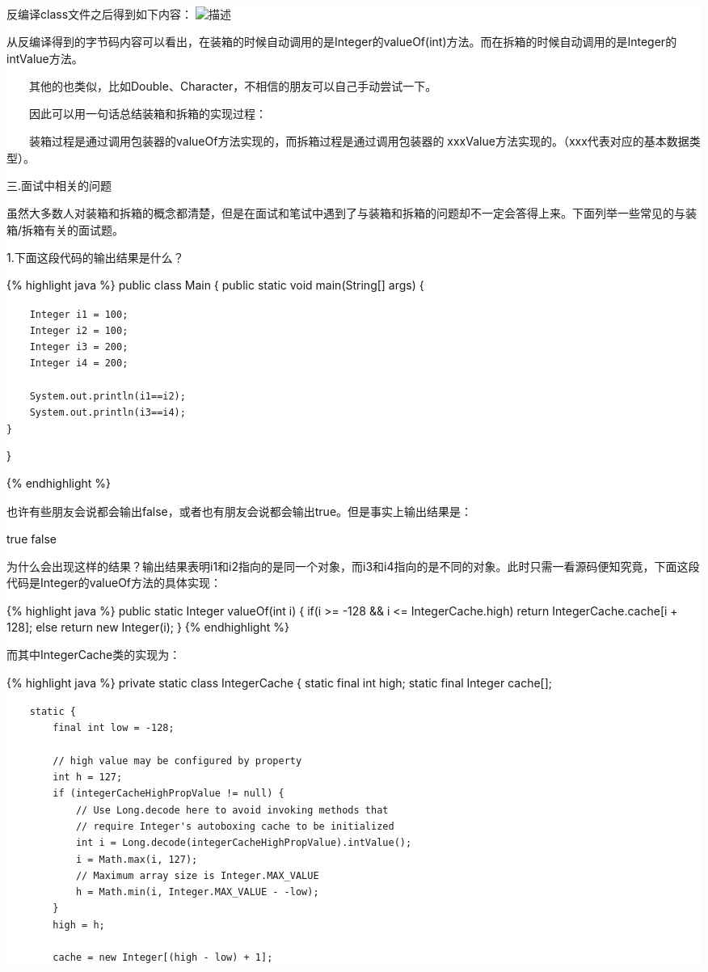 反编译class文件之后得到如下内容：
![描述](http://7u2myi.com1.z0.glb.clouddn.com/devanning.jpg)

从反编译得到的字节码内容可以看出，在装箱的时候自动调用的是Integer的valueOf(int)方法。而在拆箱的时候自动调用的是Integer的intValue方法。

　　其他的也类似，比如Double、Character，不相信的朋友可以自己手动尝试一下。

　　因此可以用一句话总结装箱和拆箱的实现过程：

　　装箱过程是通过调用包装器的valueOf方法实现的，而拆箱过程是通过调用包装器的 xxxValue方法实现的。（xxx代表对应的基本数据类型）。

三.面试中相关的问题

虽然大多数人对装箱和拆箱的概念都清楚，但是在面试和笔试中遇到了与装箱和拆箱的问题却不一定会答得上来。下面列举一些常见的与装箱/拆箱有关的面试题。

1.下面这段代码的输出结果是什么？

{% highlight java %}
public class Main {
    public static void main(String[] args) {
         
        Integer i1 = 100;
        Integer i2 = 100;
        Integer i3 = 200;
        Integer i4 = 200;
         
        System.out.println(i1==i2);
        System.out.println(i3==i4);
    }
}

{% endhighlight %}

也许有些朋友会说都会输出false，或者也有朋友会说都会输出true。但是事实上输出结果是：

true
false

为什么会出现这样的结果？输出结果表明i1和i2指向的是同一个对象，而i3和i4指向的是不同的对象。此时只需一看源码便知究竟，下面这段代码是Integer的valueOf方法的具体实现：

{% highlight java %}
public static Integer valueOf(int i) {
        if(i >= -128 && i <= IntegerCache.high)
            return IntegerCache.cache[i + 128];
        else
            return new Integer(i);
    }
 {% endhighlight %}
 
 而其中IntegerCache类的实现为：

 {% highlight java %} 
private static class IntegerCache {
        static final int high;
        static final Integer cache[];

        static {
            final int low = -128;

            // high value may be configured by property
            int h = 127;
            if (integerCacheHighPropValue != null) {
                // Use Long.decode here to avoid invoking methods that
                // require Integer's autoboxing cache to be initialized
                int i = Long.decode(integerCacheHighPropValue).intValue();
                i = Math.max(i, 127);
                // Maximum array size is Integer.MAX_VALUE
                h = Math.min(i, Integer.MAX_VALUE - -low);
            }
            high = h;

            cache = new Integer[(high - low) + 1];